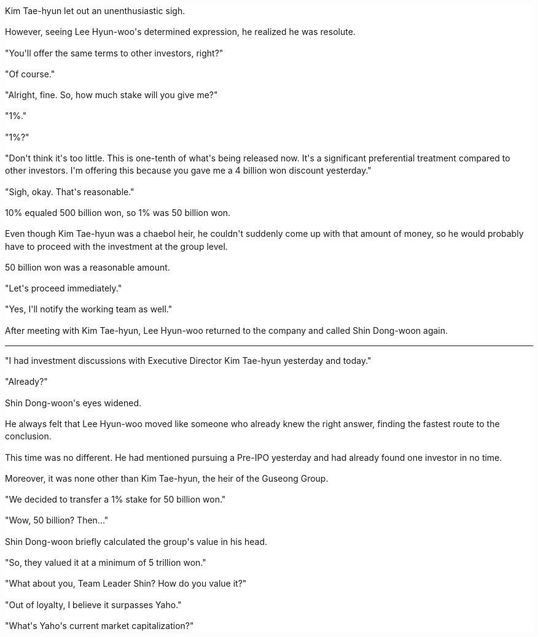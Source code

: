 Kim Tae-hyun let out an unenthusiastic sigh.

However, seeing Lee Hyun-woo's determined expression, he realized he was resolute.

"You'll offer the same terms to other investors, right?"

"Of course."

"Alright, fine. So, how much stake will you give me?"

"1%."

"1%?"

"Don't think it's too little. This is one-tenth of what's being released now. It's a significant preferential treatment compared to other investors. I'm offering this because you gave me a 4 billion won discount yesterday."

"Sigh, okay. That's reasonable."

10% equaled 500 billion won, so 1% was 50 billion won.

Even though Kim Tae-hyun was a chaebol heir, he couldn't suddenly come up with that amount of money, so he would probably have to proceed with the investment at the group level.

50 billion won was a reasonable amount.

"Let's proceed immediately."

"Yes, I'll notify the working team as well."

After meeting with Kim Tae-hyun, Lee Hyun-woo returned to the company and called Shin Dong-woon again.

* * *

"I had investment discussions with Executive Director Kim Tae-hyun yesterday and today."

"Already?"

Shin Dong-woon's eyes widened.

He always felt that Lee Hyun-woo moved like someone who already knew the right answer, finding the fastest route to the conclusion.

This time was no different. He had mentioned pursuing a Pre-IPO yesterday and had already found one investor in no time.

Moreover, it was none other than Kim Tae-hyun, the heir of the Guseong Group.

"We decided to transfer a 1% stake for 50 billion won."

"Wow, 50 billion? Then..."

Shin Dong-woon briefly calculated the group's value in his head.

"So, they valued it at a minimum of 5 trillion won."

"What about you, Team Leader Shin? How do you value it?"

"Out of loyalty, I believe it surpasses Yaho."

"What's Yaho's current market capitalization?"
